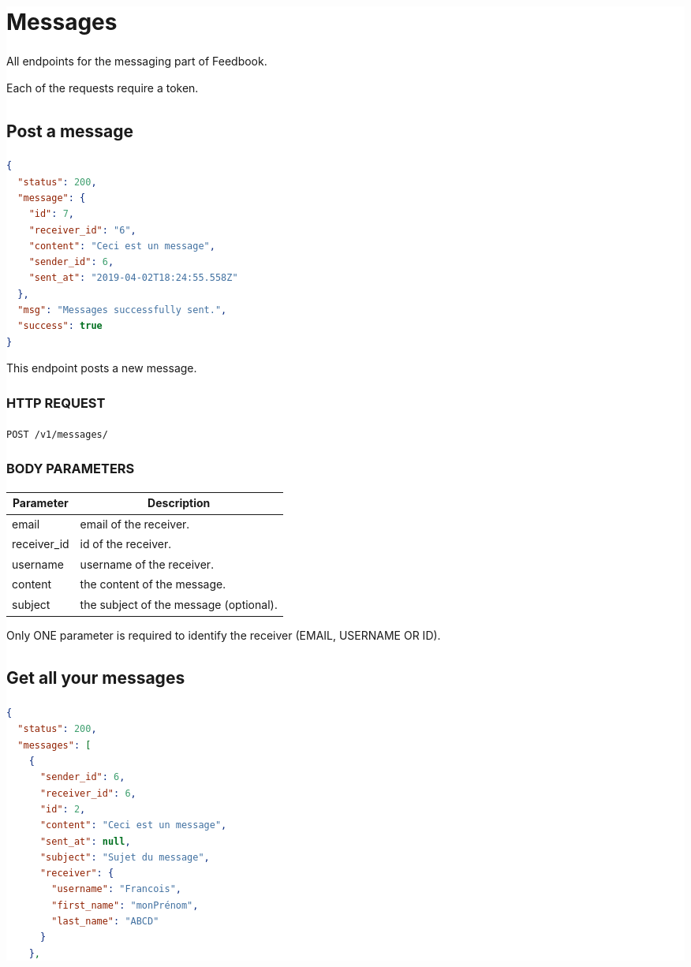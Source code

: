 # Messages

All endpoints for the messaging part of Feedbook.

<aside class="notice">
Each of the requests require a token.
</aside>

## Post a message

```json
{
  "status": 200,
  "message": {
    "id": 7,
    "receiver_id": "6",
    "content": "Ceci est un message",
    "sender_id": 6,
    "sent_at": "2019-04-02T18:24:55.558Z"
  },
  "msg": "Messages successfully sent.",
  "success": true
}
```

This endpoint posts a new message.

### HTTP REQUEST

`POST /v1/messages/`

### BODY PARAMETERS
        
Parameter | Description
--------- | -----------
email | email of the receiver.
receiver_id | id of the receiver.
username | username of the receiver.
content | the content of the message.
subject | the subject of the message (optional).

<aside class="warning">
Only ONE parameter is required to identify the receiver (EMAIL, USERNAME OR ID).
</aside>

## Get all your messages

```json
{
  "status": 200,
  "messages": [
    {
      "sender_id": 6,
      "receiver_id": 6,
      "id": 2,
      "content": "Ceci est un message",
      "sent_at": null,
      "subject": "Sujet du message",
      "receiver": {
        "username": "Francois",
        "first_name": "monPrénom",
        "last_name": "ABCD"
      }
    },
```